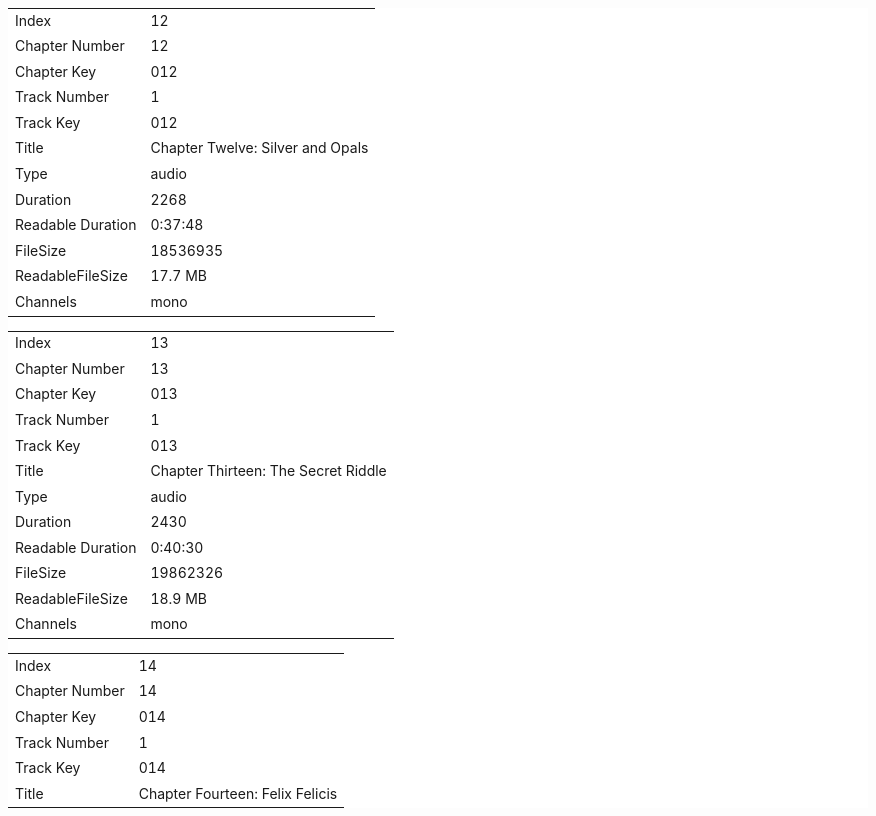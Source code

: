 |  |  |
| - | - |
| Index | 12 |
| Chapter Number | 12 |
| Chapter Key | 012 |
| Track Number | 1 |
| Track Key | 012 |
| Title | Chapter Twelve: Silver and Opals |
| Type | audio |
| Duration | 2268 |
| Readable Duration | 0:37:48 |
| FileSize | 18536935 |
| ReadableFileSize | 17.7 MB |
| Channels | mono |

|  |  |
| - | - |
| Index | 13 |
| Chapter Number | 13 |
| Chapter Key | 013 |
| Track Number | 1 |
| Track Key | 013 |
| Title | Chapter Thirteen: The Secret Riddle |
| Type | audio |
| Duration | 2430 |
| Readable Duration | 0:40:30 |
| FileSize | 19862326 |
| ReadableFileSize | 18.9 MB |
| Channels | mono |

|  |  |
| - | - |
| Index | 14 |
| Chapter Number | 14 |
| Chapter Key | 014 |
| Track Number | 1 |
| Track Key | 014 |
| Title | Chapter Fourteen: Felix Felicis |